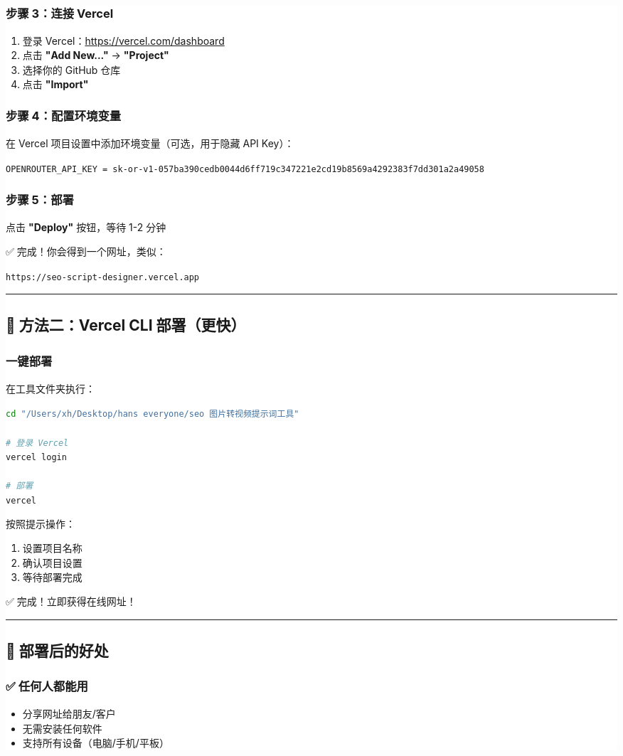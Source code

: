 ### 步骤 3：连接 Vercel

1. 登录 Vercel：https://vercel.com/dashboard
2. 点击 **"Add New..."** → **"Project"**
3. 选择你的 GitHub 仓库
4. 点击 **"Import"**

### 步骤 4：配置环境变量

在 Vercel 项目设置中添加环境变量（可选，用于隐藏 API Key）：

```
OPENROUTER_API_KEY = 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
```

### 步骤 5：部署

点击 **"Deploy"** 按钮，等待 1-2 分钟

✅ 完成！你会得到一个网址，类似：
```
https://seo-script-designer.vercel.app
```

---

## 🚀 方法二：Vercel CLI 部署（更快）

### 一键部署

在工具文件夹执行：

```bash
cd "/Users/xh/Desktop/hans everyone/seo 图片转视频提示词工具"

# 登录 Vercel
vercel login

# 部署
vercel
```

按照提示操作：
1. 设置项目名称
2. 确认项目设置
3. 等待部署完成

✅ 完成！立即获得在线网址！

---

## 🎯 部署后的好处

### ✅ 任何人都能用
- 分享网址给朋友/客户
- 无需安装任何软件
- 支持所有设备（电脑/手机/平板）
